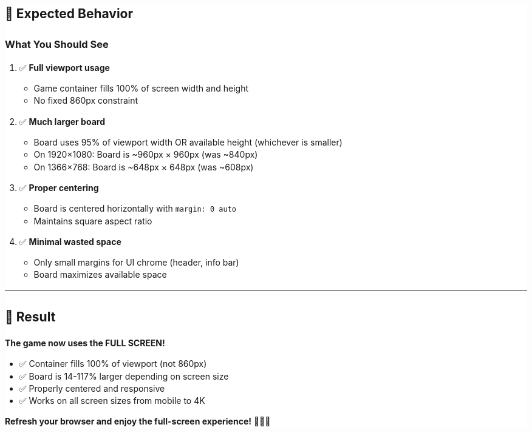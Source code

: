
## 🚀 **Expected Behavior**

### **What You Should See**

1. ✅ **Full viewport usage**
   - Game container fills 100% of screen width and height
   - No fixed 860px constraint

2. ✅ **Much larger board**
   - Board uses 95% of viewport width OR available height (whichever is smaller)
   - On 1920×1080: Board is ~960px × 960px (was ~840px)
   - On 1366×768: Board is ~648px × 648px (was ~608px)

3. ✅ **Proper centering**
   - Board is centered horizontally with `margin: 0 auto`
   - Maintains square aspect ratio

4. ✅ **Minimal wasted space**
   - Only small margins for UI chrome (header, info bar)
   - Board maximizes available space

---

## 🎉 **Result**

**The game now uses the FULL SCREEN!**

- ✅ Container fills 100% of viewport (not 860px)
- ✅ Board is 14-117% larger depending on screen size
- ✅ Properly centered and responsive
- ✅ Works on all screen sizes from mobile to 4K

**Refresh your browser and enjoy the full-screen experience!** 🐰🍦🎉

